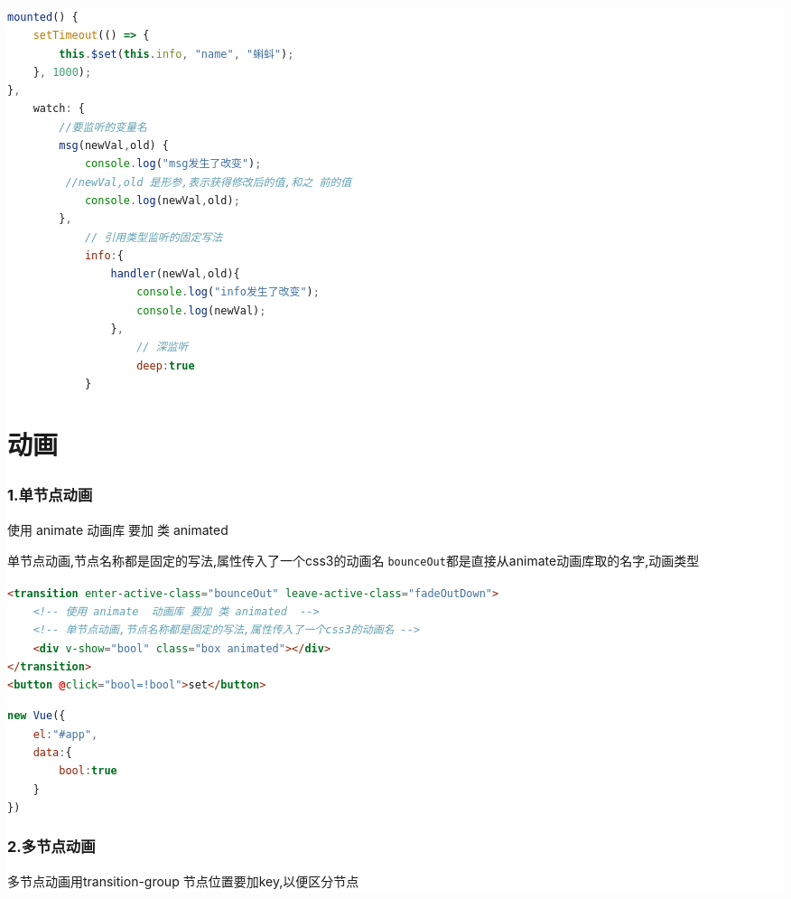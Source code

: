 ```js
mounted() {
    setTimeout(() => {
        this.$set(this.info, "name", "蝌蚪");
    }, 1000);
},
    watch: {
        //要监听的变量名
        msg(newVal,old) {
            console.log("msg发生了改变");
         //newVal,old 是形参,表示获得修改后的值,和之 前的值
            console.log(newVal,old);
        },
            // 引用类型监听的固定写法
            info:{
                handler(newVal,old){
                    console.log("info发生了改变");
                    console.log(newVal);
                },
                    // 深监听
                    deep:true                  
            }
```

# 动画

### 1.单节点动画

使用 animate  动画库 要加 类 animated

单节点动画,节点名称都是固定的写法,属性传入了一个css3的动画名 `bounceOut`都是直接从animate动画库取的名字,动画类型

```html
<transition enter-active-class="bounceOut" leave-active-class="fadeOutDown">
    <!-- 使用 animate  动画库 要加 类 animated  --> 
    <!-- 单节点动画,节点名称都是固定的写法,属性传入了一个css3的动画名 -->
    <div v-show="bool" class="box animated"></div> 
</transition>
<button @click="bool=!bool">set</button>
```

```js
new Vue({
    el:"#app",
    data:{
        bool:true
    }
})
```

### 2.多节点动画

多节点动画用transition-group 节点位置要加key,以便区分节点
